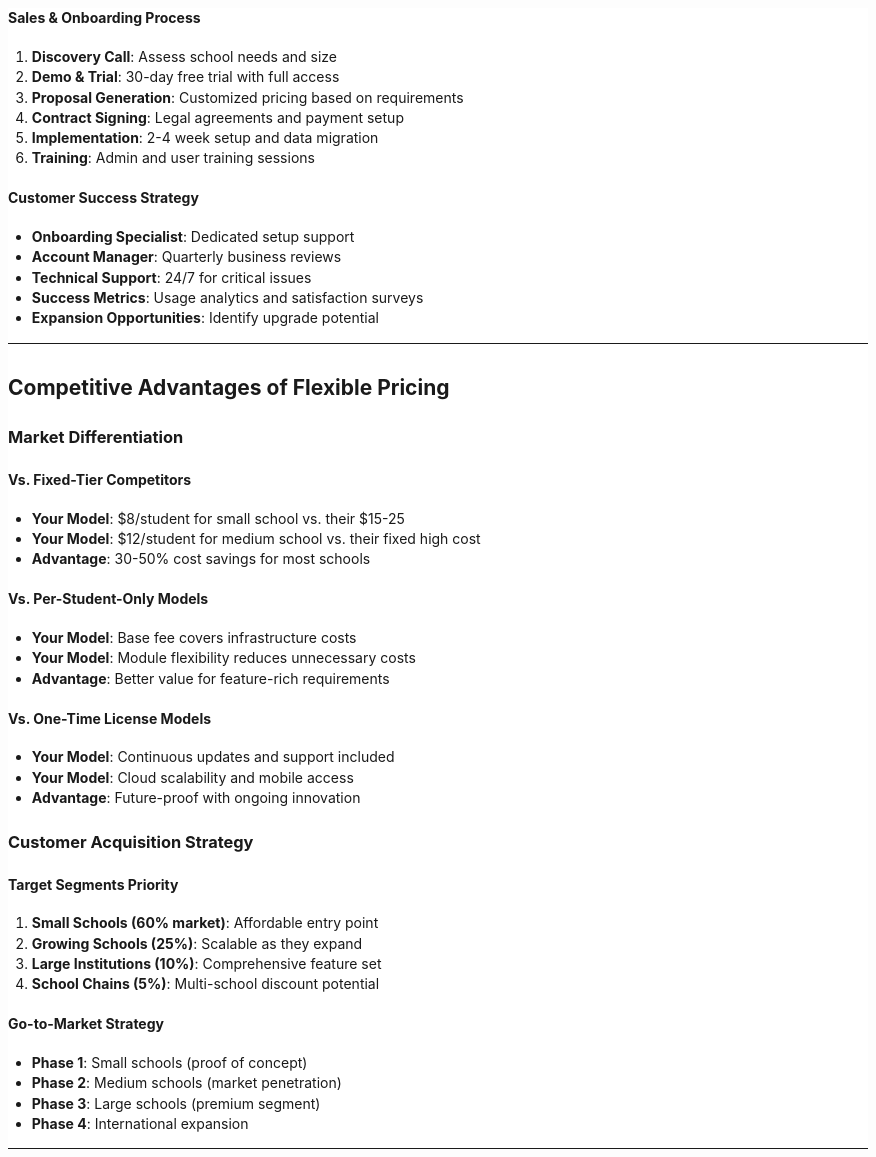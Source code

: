 #### **Sales & Onboarding Process**
1. **Discovery Call**: Assess school needs and size
2. **Demo & Trial**: 30-day free trial with full access
3. **Proposal Generation**: Customized pricing based on requirements
4. **Contract Signing**: Legal agreements and payment setup
5. **Implementation**: 2-4 week setup and data migration
6. **Training**: Admin and user training sessions

#### **Customer Success Strategy**
- **Onboarding Specialist**: Dedicated setup support
- **Account Manager**: Quarterly business reviews
- **Technical Support**: 24/7 for critical issues
- **Success Metrics**: Usage analytics and satisfaction surveys
- **Expansion Opportunities**: Identify upgrade potential

---

## Competitive Advantages of Flexible Pricing

### **Market Differentiation**

#### **Vs. Fixed-Tier Competitors**
- **Your Model**: $8/student for small school vs. their $15-25
- **Your Model**: $12/student for medium school vs. their fixed high cost
- **Advantage**: 30-50% cost savings for most schools

#### **Vs. Per-Student-Only Models**
- **Your Model**: Base fee covers infrastructure costs
- **Your Model**: Module flexibility reduces unnecessary costs
- **Advantage**: Better value for feature-rich requirements

#### **Vs. One-Time License Models**
- **Your Model**: Continuous updates and support included
- **Your Model**: Cloud scalability and mobile access
- **Advantage**: Future-proof with ongoing innovation

### **Customer Acquisition Strategy**

#### **Target Segments Priority**
1. **Small Schools (60% market)**: Affordable entry point
2. **Growing Schools (25%)**: Scalable as they expand
3. **Large Institutions (10%)**: Comprehensive feature set
4. **School Chains (5%)**: Multi-school discount potential

#### **Go-to-Market Strategy**
- **Phase 1**: Small schools (proof of concept)
- **Phase 2**: Medium schools (market penetration)
- **Phase 3**: Large schools (premium segment)
- **Phase 4**: International expansion

---
